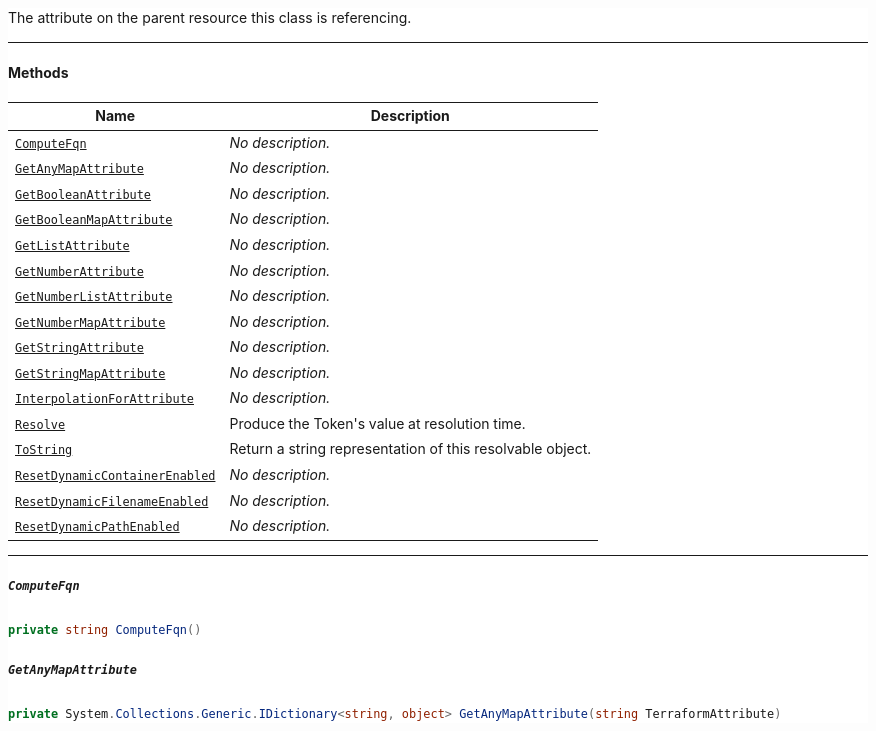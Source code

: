 The attribute on the parent resource this class is referencing.

---

#### Methods <a name="Methods" id="Methods"></a>

| **Name** | **Description** |
| --- | --- |
| <code><a href="#@cdktf/provider-azurerm.dataFactoryDatasetJson.DataFactoryDatasetJsonAzureBlobStorageLocationOutputReference.computeFqn">ComputeFqn</a></code> | *No description.* |
| <code><a href="#@cdktf/provider-azurerm.dataFactoryDatasetJson.DataFactoryDatasetJsonAzureBlobStorageLocationOutputReference.getAnyMapAttribute">GetAnyMapAttribute</a></code> | *No description.* |
| <code><a href="#@cdktf/provider-azurerm.dataFactoryDatasetJson.DataFactoryDatasetJsonAzureBlobStorageLocationOutputReference.getBooleanAttribute">GetBooleanAttribute</a></code> | *No description.* |
| <code><a href="#@cdktf/provider-azurerm.dataFactoryDatasetJson.DataFactoryDatasetJsonAzureBlobStorageLocationOutputReference.getBooleanMapAttribute">GetBooleanMapAttribute</a></code> | *No description.* |
| <code><a href="#@cdktf/provider-azurerm.dataFactoryDatasetJson.DataFactoryDatasetJsonAzureBlobStorageLocationOutputReference.getListAttribute">GetListAttribute</a></code> | *No description.* |
| <code><a href="#@cdktf/provider-azurerm.dataFactoryDatasetJson.DataFactoryDatasetJsonAzureBlobStorageLocationOutputReference.getNumberAttribute">GetNumberAttribute</a></code> | *No description.* |
| <code><a href="#@cdktf/provider-azurerm.dataFactoryDatasetJson.DataFactoryDatasetJsonAzureBlobStorageLocationOutputReference.getNumberListAttribute">GetNumberListAttribute</a></code> | *No description.* |
| <code><a href="#@cdktf/provider-azurerm.dataFactoryDatasetJson.DataFactoryDatasetJsonAzureBlobStorageLocationOutputReference.getNumberMapAttribute">GetNumberMapAttribute</a></code> | *No description.* |
| <code><a href="#@cdktf/provider-azurerm.dataFactoryDatasetJson.DataFactoryDatasetJsonAzureBlobStorageLocationOutputReference.getStringAttribute">GetStringAttribute</a></code> | *No description.* |
| <code><a href="#@cdktf/provider-azurerm.dataFactoryDatasetJson.DataFactoryDatasetJsonAzureBlobStorageLocationOutputReference.getStringMapAttribute">GetStringMapAttribute</a></code> | *No description.* |
| <code><a href="#@cdktf/provider-azurerm.dataFactoryDatasetJson.DataFactoryDatasetJsonAzureBlobStorageLocationOutputReference.interpolationForAttribute">InterpolationForAttribute</a></code> | *No description.* |
| <code><a href="#@cdktf/provider-azurerm.dataFactoryDatasetJson.DataFactoryDatasetJsonAzureBlobStorageLocationOutputReference.resolve">Resolve</a></code> | Produce the Token's value at resolution time. |
| <code><a href="#@cdktf/provider-azurerm.dataFactoryDatasetJson.DataFactoryDatasetJsonAzureBlobStorageLocationOutputReference.toString">ToString</a></code> | Return a string representation of this resolvable object. |
| <code><a href="#@cdktf/provider-azurerm.dataFactoryDatasetJson.DataFactoryDatasetJsonAzureBlobStorageLocationOutputReference.resetDynamicContainerEnabled">ResetDynamicContainerEnabled</a></code> | *No description.* |
| <code><a href="#@cdktf/provider-azurerm.dataFactoryDatasetJson.DataFactoryDatasetJsonAzureBlobStorageLocationOutputReference.resetDynamicFilenameEnabled">ResetDynamicFilenameEnabled</a></code> | *No description.* |
| <code><a href="#@cdktf/provider-azurerm.dataFactoryDatasetJson.DataFactoryDatasetJsonAzureBlobStorageLocationOutputReference.resetDynamicPathEnabled">ResetDynamicPathEnabled</a></code> | *No description.* |

---

##### `ComputeFqn` <a name="ComputeFqn" id="@cdktf/provider-azurerm.dataFactoryDatasetJson.DataFactoryDatasetJsonAzureBlobStorageLocationOutputReference.computeFqn"></a>

```csharp
private string ComputeFqn()
```

##### `GetAnyMapAttribute` <a name="GetAnyMapAttribute" id="@cdktf/provider-azurerm.dataFactoryDatasetJson.DataFactoryDatasetJsonAzureBlobStorageLocationOutputReference.getAnyMapAttribute"></a>

```csharp
private System.Collections.Generic.IDictionary<string, object> GetAnyMapAttribute(string TerraformAttribute)
```
